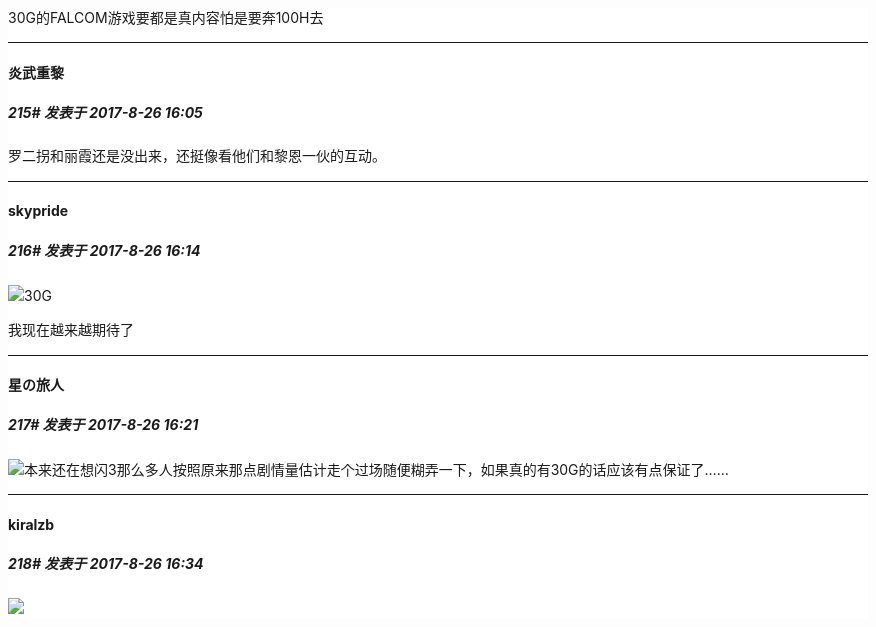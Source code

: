 


30G的FALCOM游戏要都是真内容怕是要奔100H去







*****

####  炎武重黎  
##### 215#       发表于 2017-8-26 16:05




罗二拐和丽霞还是没出来，还挺像看他们和黎恩一伙的互动。







*****

####  skypride  
##### 216#       发表于 2017-8-26 16:14



<img src="https://static.saraba1st.com/image/smiley/face2017/174.png" referrerpolicy="no-referrer">30G


我现在越来越期待了 







*****

####  星の旅人  
##### 217#       发表于 2017-8-26 16:21



<img src="https://static.saraba1st.com/image/smiley/face2017/174.png" referrerpolicy="no-referrer">本来还在想闪3那么多人按照原来那点剧情量估计走个过场随便糊弄一下，如果真的有30G的话应该有点保证了……







*****

####  kiralzb  
##### 218#       发表于 2017-8-26 16:34



<img src="http://wx3.sinaimg.cn/mw690/6c9ea068gy1fix7koe1r2j21120kuqmh.jpg" referrerpolicy="no-referrer">
